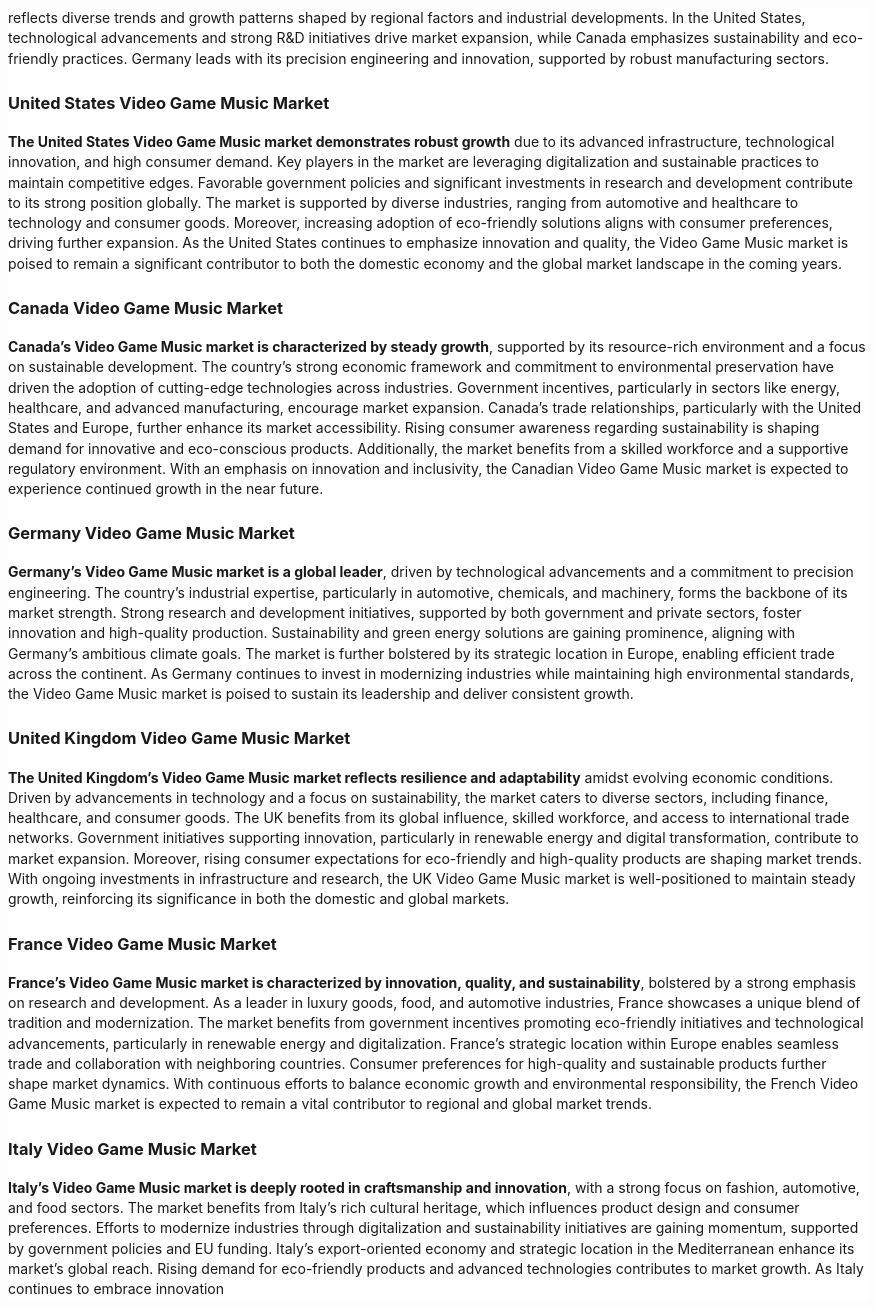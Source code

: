 reflects diverse trends and growth patterns shaped by regional factors and industrial developments. In the United States, technological advancements and strong R&amp;D initiatives drive market expansion, while Canada emphasizes sustainability and eco-friendly practices. Germany leads with its precision engineering and innovation, supported by robust manufacturing sectors.</span></em></p></blockquote><h3><strong>United States Video Game Music Market</strong></h3><p><strong>The United States Video Game Music market demonstrates robust growth</strong> due to its advanced infrastructure, technological innovation, and high consumer demand. Key players in the market are leveraging digitalization and sustainable practices to maintain competitive edges. Favorable government policies and significant investments in research and development contribute to its strong position globally. The market is supported by diverse industries, ranging from automotive and healthcare to technology and consumer goods. Moreover, increasing adoption of eco-friendly solutions aligns with consumer preferences, driving further expansion. As the United States continues to emphasize innovation and quality, the Video Game Music market is poised to remain a significant contributor to both the domestic economy and the global market landscape in the coming years.</p><h3><strong>Canada Video Game Music Market</strong></h3><p><strong>Canada&rsquo;s Video Game Music market is characterized by steady growth</strong>, supported by its resource-rich environment and a focus on sustainable development. The country&rsquo;s strong economic framework and commitment to environmental preservation have driven the adoption of cutting-edge technologies across industries. Government incentives, particularly in sectors like energy, healthcare, and advanced manufacturing, encourage market expansion. Canada&rsquo;s trade relationships, particularly with the United States and Europe, further enhance its market accessibility. Rising consumer awareness regarding sustainability is shaping demand for innovative and eco-conscious products. Additionally, the market benefits from a skilled workforce and a supportive regulatory environment. With an emphasis on innovation and inclusivity, the Canadian Video Game Music market is expected to experience continued growth in the near future.</p><h3><strong>Germany Video Game Music Market</strong></h3><p><strong>Germany&rsquo;s Video Game Music market is a global leader</strong>, driven by technological advancements and a commitment to precision engineering. The country&rsquo;s industrial expertise, particularly in automotive, chemicals, and machinery, forms the backbone of its market strength. Strong research and development initiatives, supported by both government and private sectors, foster innovation and high-quality production. Sustainability and green energy solutions are gaining prominence, aligning with Germany&rsquo;s ambitious climate goals. The market is further bolstered by its strategic location in Europe, enabling efficient trade across the continent. As Germany continues to invest in modernizing industries while maintaining high environmental standards, the Video Game Music market is poised to sustain its leadership and deliver consistent growth.</p><h3><strong>United Kingdom Video Game Music Market</strong></h3><p><strong>The United Kingdom&rsquo;s Video Game Music market reflects resilience and adaptability</strong> amidst evolving economic conditions. Driven by advancements in technology and a focus on sustainability, the market caters to diverse sectors, including finance, healthcare, and consumer goods. The UK benefits from its global influence, skilled workforce, and access to international trade networks. Government initiatives supporting innovation, particularly in renewable energy and digital transformation, contribute to market expansion. Moreover, rising consumer expectations for eco-friendly and high-quality products are shaping market trends. With ongoing investments in infrastructure and research, the UK Video Game Music market is well-positioned to maintain steady growth, reinforcing its significance in both the domestic and global markets.</p><h3><strong>France Video Game Music Market</strong></h3><p><strong>France&rsquo;s Video Game Music market is characterized by innovation, quality, and sustainability</strong>, bolstered by a strong emphasis on research and development. As a leader in luxury goods, food, and automotive industries, France showcases a unique blend of tradition and modernization. The market benefits from government incentives promoting eco-friendly initiatives and technological advancements, particularly in renewable energy and digitalization. France&rsquo;s strategic location within Europe enables seamless trade and collaboration with neighboring countries. Consumer preferences for high-quality and sustainable products further shape market dynamics. With continuous efforts to balance economic growth and environmental responsibility, the French Video Game Music market is expected to remain a vital contributor to regional and global market trends.</p><h3><strong>Italy Video Game Music Market</strong></h3><p><strong>Italy&rsquo;s Video Game Music market is deeply rooted in craftsmanship and innovation</strong>, with a strong focus on fashion, automotive, and food sectors. The market benefits from Italy&rsquo;s rich cultural heritage, which influences product design and consumer preferences. Efforts to modernize industries through digitalization and sustainability initiatives are gaining momentum, supported by government policies and EU funding. Italy&rsquo;s export-oriented economy and strategic location in the Mediterranean enhance its market&rsquo;s global reach. Rising demand for eco-friendly products and advanced technologies contributes to market growth. As Italy continues to embrace innovation